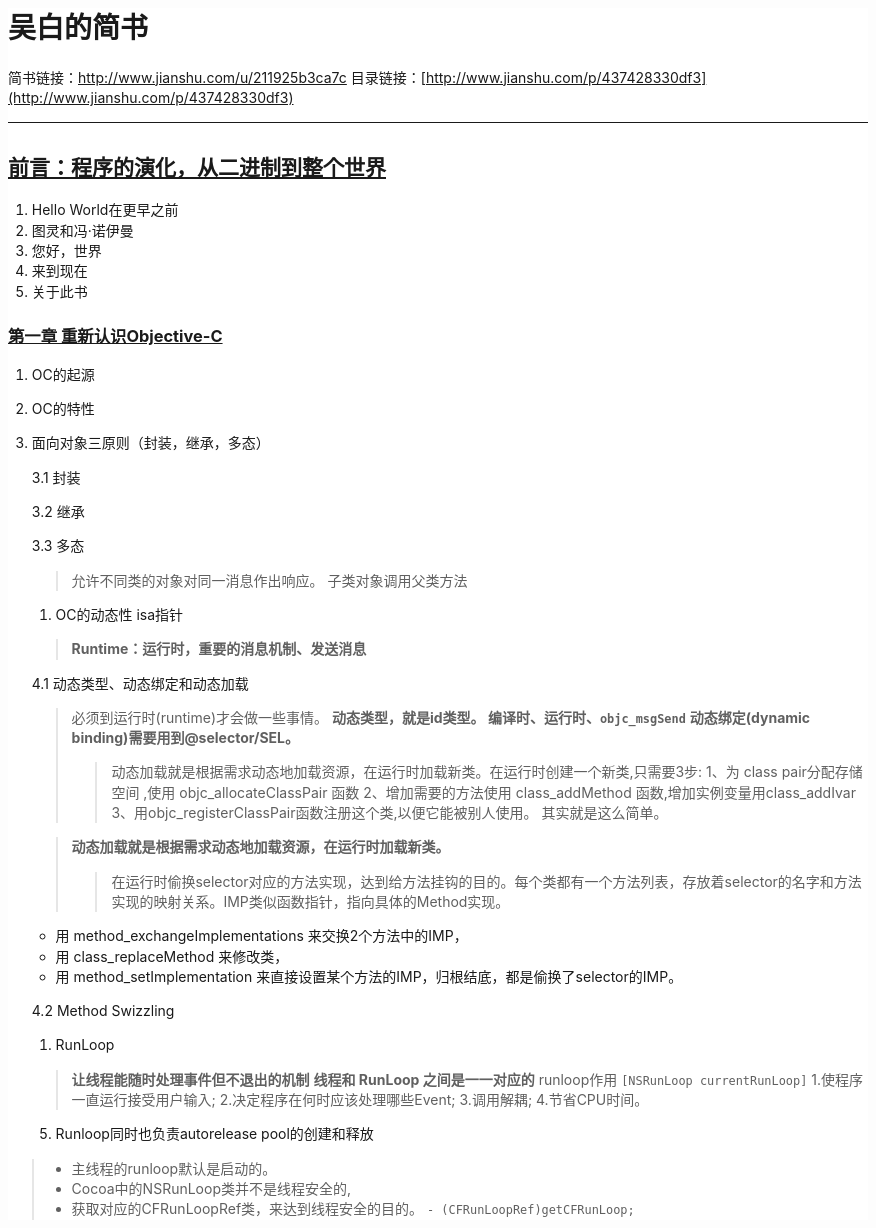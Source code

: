 # 吴白的简书
简书链接：http://www.jianshu.com/u/211925b3ca7c
目录链接：[http://www.jianshu.com/p/437428330df3](http://www.jianshu.com/p/437428330df3)

---

## [前言：程序的演化，从二进制到整个世界](http://www.jianshu.com/p/7593bf463ab6)

1. Hello World在更早之前
2. 图灵和冯·诺伊曼
3. 您好，世界
4. 来到现在
5. 关于此书

### [第一章 重新认识Objective-C](http://www.jianshu.com/p/74eb039b28e3)

1. OC的起源
2. OC的特性
3. 面向对象三原则（封装，继承，多态）

   3.1 封装

   3.2 继承

   3.3 多态
   > 允许不同类的对象对同一消息作出响应。 
   子类对象调用父类方法

   1. OC的动态性 isa指针
   > **Runtime：运行时，重要的消息机制、发送消息**

   4.1 动态类型、动态绑定和动态加载
   > 必须到运行时(runtime)才会做一些事情。
   **动态类型，就是id类型。 编译时、运行时、`objc_msgSend`** 
   **动态绑定(dynamic binding)需要用到@selector/SEL。**
      >  > 动态加载就是根据需求动态地加载资源，在运行时加载新类。在运行时创建一个新类,只需要3步:
1、为 class pair分配存储空间 ,使用 objc_allocateClassPair 函数
2、增加需要的方法使用 class_addMethod 函数,增加实例变量用class_addIvar
3、用objc_registerClassPair函数注册这个类,以便它能被别人使用。
其实就是这么简单。

   >   **动态加载就是根据需求动态地加载资源，在运行时加载新类。**
   > > 在运行时偷换selector对应的方法实现，达到给方法挂钩的目的。每个类都有一个方法列表，存放着selector的名字和方法实现的映射关系。IMP类似函数指针，指向具体的Method实现。
   * 用 method_exchangeImplementations 来交换2个方法中的IMP，
   * 用 class_replaceMethod 来修改类，
   * 用 method_setImplementation 来直接设置某个方法的IMP，归根结底，都是偷换了selector的IMP。

   4.2 Method Swizzling

   1. RunLoop
   > **让线程能随时处理事件但不退出的机制**
   **线程和 RunLoop 之间是一一对应的**
    runloop作用
    `[NSRunLoop currentRunLoop]`
    1.使程序一直运行接受用户输入;
   2.决定程序在何时应该处理哪些Event;
   3.调用解耦;
   4.节省CPU时间。
      5. Runloop同时也负责autorelease pool的创建和释放
>- 主线程的runloop默认是启动的。
  > - Cocoa中的NSRunLoop类并不是线程安全的,
  > - 获取对应的CFRunLoopRef类，来达到线程安全的目的。 
  `- (CFRunLoopRef)getCFRunLoop;`
  